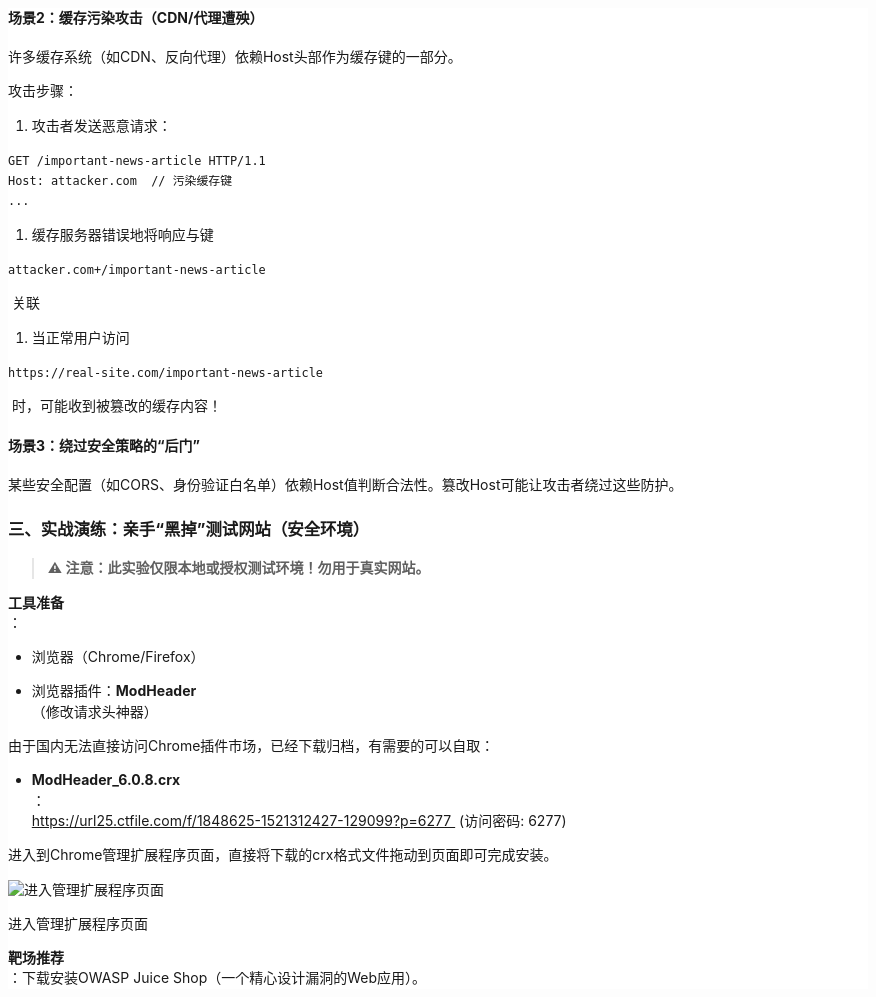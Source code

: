#### 场景2：缓存污染攻击（CDN/代理遭殃）  
  
许多缓存系统（如CDN、反向代理）依赖Host头部作为缓存键的一部分。  
  
攻击步骤：  
1. 攻击者发送恶意请求：  
  

```
GET /important-news-article HTTP/1.1
Host: attacker.com  // 污染缓存键
...

```

1. 缓存服务器错误地将响应与键 
```
attacker.com+/important-news-article
```

  
 关联  
  
1. 当正常用户访问 
```
https://real-site.com/important-news-article
```

  
 时，可能收到被篡改的缓存内容！  
  
#### 场景3：绕过安全策略的“后门”  
  
某些安全配置（如CORS、身份验证白名单）依赖Host值判断合法性。篡改Host可能让攻击者绕过这些防护。  
### 三、实战演练：亲手“黑掉”测试网站（安全环境）  
>   
> **⚠️ 注意：此实验仅限本地或授权测试环境！勿用于真实网站。**  
  
  
**工具准备**  
：  
- 浏览器（Chrome/Firefox）  
  
- 浏览器插件：**ModHeader**  
（修改请求头神器）  
  
由于国内无法直接访问Chrome插件市场，已经下载归档，有需要的可以自取：  
- **ModHeader_6.0.8.crx**  
：  
https://url25.ctfile.com/f/1848625-1521312427-129099?p=6277  (访问密码: 6277)  
  
进入到Chrome管理扩展程序页面，直接将下载的crx格式文件拖动到页面即可完成安装。  
  
![进入管理扩展程序页面](https://mmbiz.qpic.cn/mmbiz_png/EWVicRs8Iibp8s7ShDl7aVpcIYG6zzpPmicKScULyht9M3HG0OaoNjRZ22IWgfGORFYLgOxTWwjoT3NNibWoDqofGw/640?wx_fmt=png&from=appmsg "")  
  
进入管理扩展程序页面  
  
**靶场推荐**  
：下载安装OWASP Juice Shop（一个精心设计漏洞的Web应用）。  
  